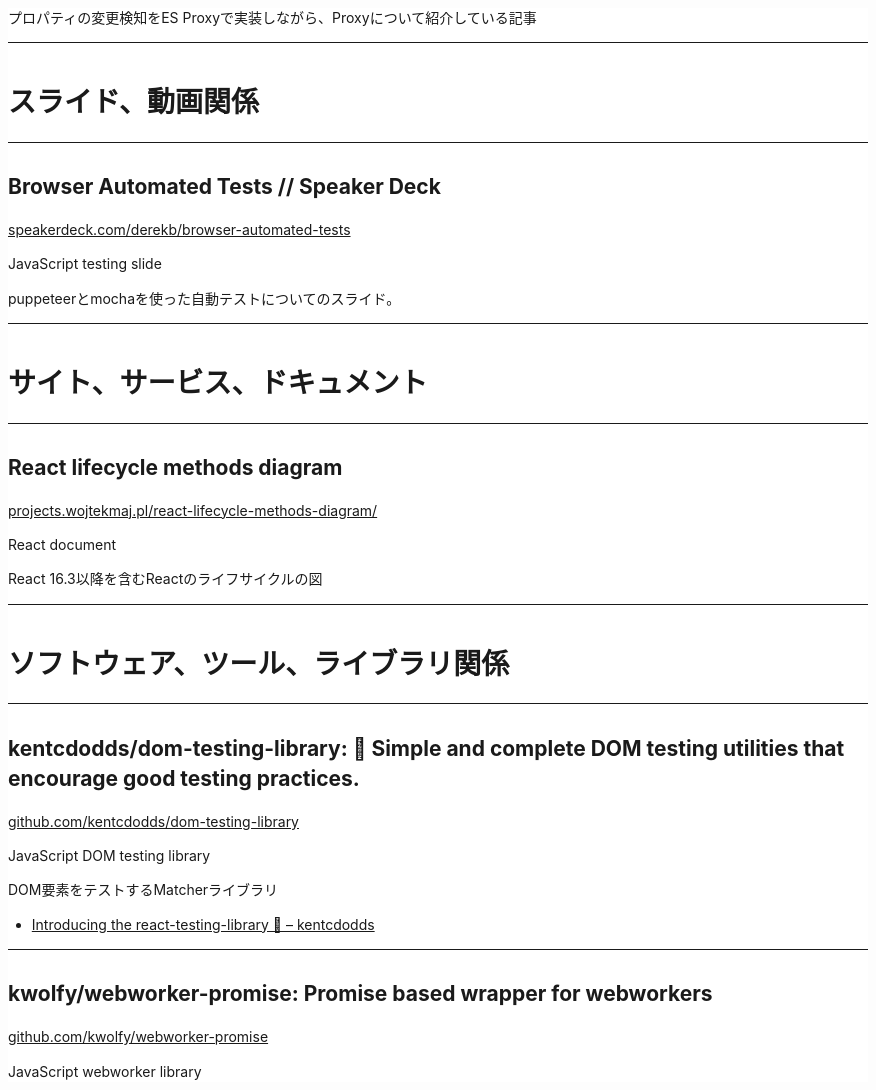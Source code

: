 プロパティの変更検知をES Proxyで実装しながら、Proxyについて紹介している記事


----
<h1 class="site-genre">スライド、動画関係</h1>

----

## Browser Automated Tests // Speaker Deck
[speakerdeck.com/derekb/browser-automated-tests](https://speakerdeck.com/derekb/browser-automated-tests "Browser Automated Tests // Speaker Deck")
<p class="jser-tags jser-tag-icon"><span class="jser-tag">JavaScript</span> <span class="jser-tag">testing</span> <span class="jser-tag">slide</span></p>

puppeteerとmochaを使った自動テストについてのスライド。


----
<h1 class="site-genre">サイト、サービス、ドキュメント</h1>

----

## React lifecycle methods diagram
[projects.wojtekmaj.pl/react-lifecycle-methods-diagram/](http://projects.wojtekmaj.pl/react-lifecycle-methods-diagram/ "React lifecycle methods diagram")
<p class="jser-tags jser-tag-icon"><span class="jser-tag">React</span> <span class="jser-tag">document</span></p>

React 16.3以降を含むReactのライフサイクルの図


----
<h1 class="site-genre">ソフトウェア、ツール、ライブラリ関係</h1>

----

## kentcdodds/dom-testing-library: 🐙 Simple and complete DOM testing utilities that encourage good testing practices.
[github.com/kentcdodds/dom-testing-library](https://github.com/kentcdodds/dom-testing-library "kentcdodds/dom-testing-library: 🐙 Simple and complete DOM testing utilities that encourage good testing practices.")
<p class="jser-tags jser-tag-icon"><span class="jser-tag">JavaScript</span> <span class="jser-tag">DOM</span> <span class="jser-tag">testing</span> <span class="jser-tag">library</span></p>

DOM要素をテストするMatcherライブラリ

- [Introducing the react-testing-library 🐐 – kentcdodds](https://blog.kentcdodds.com/introducing-the-react-testing-library-e3a274307e65 "Introducing the react-testing-library 🐐 – kentcdodds")

----

## kwolfy/webworker-promise: Promise based wrapper for webworkers
[github.com/kwolfy/webworker-promise](https://github.com/kwolfy/webworker-promise "kwolfy/webworker-promise: Promise based wrapper for webworkers")
<p class="jser-tags jser-tag-icon"><span class="jser-tag">JavaScript</span> <span class="jser-tag">webworker</span> <span class="jser-tag">library</span></p>
